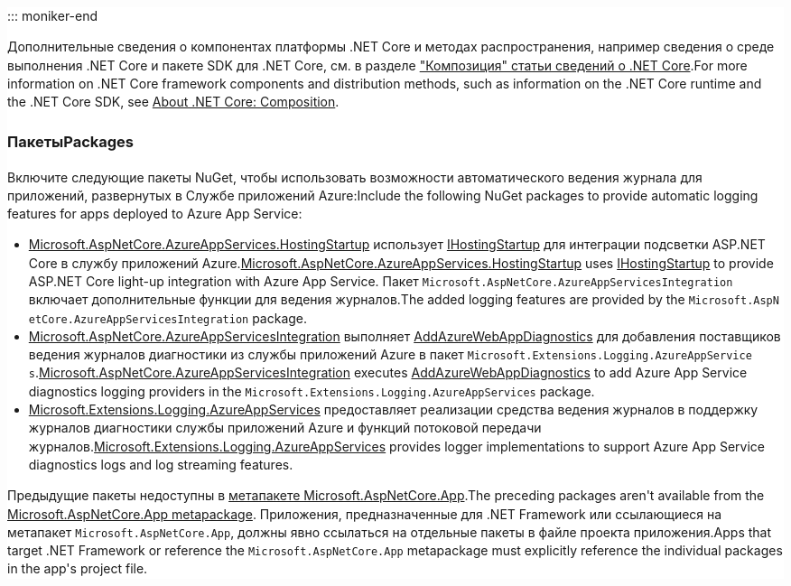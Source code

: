 ::: moniker-end

<span data-ttu-id="9e525-132">Дополнительные сведения о компонентах платформы .NET Core и методах распространения, например сведения о среде выполнения .NET Core и пакете SDK для .NET Core, см. в разделе ["Композиция" статьи сведений о .NET Core](/dotnet/core/about#composition).</span><span class="sxs-lookup"><span data-stu-id="9e525-132">For more information on .NET Core framework components and distribution methods, such as information on the .NET Core runtime and the .NET Core SDK, see [About .NET Core: Composition](/dotnet/core/about#composition).</span></span>

### <a name="packages"></a><span data-ttu-id="9e525-133">Пакеты</span><span class="sxs-lookup"><span data-stu-id="9e525-133">Packages</span></span>

<span data-ttu-id="9e525-134">Включите следующие пакеты NuGet, чтобы использовать возможности автоматического ведения журнала для приложений, развернутых в Службе приложений Azure:</span><span class="sxs-lookup"><span data-stu-id="9e525-134">Include the following NuGet packages to provide automatic logging features for apps deployed to Azure App Service:</span></span>

* <span data-ttu-id="9e525-135">[Microsoft.AspNetCore.AzureAppServices.HostingStartup](https://www.nuget.org/packages/Microsoft.AspNetCore.AzureAppServices.HostingStartup/) использует [IHostingStartup](xref:fundamentals/configuration/platform-specific-configuration) для интеграции подсветки ASP.NET Core в службу приложений Azure.</span><span class="sxs-lookup"><span data-stu-id="9e525-135">[Microsoft.AspNetCore.AzureAppServices.HostingStartup](https://www.nuget.org/packages/Microsoft.AspNetCore.AzureAppServices.HostingStartup/) uses [IHostingStartup](xref:fundamentals/configuration/platform-specific-configuration) to provide ASP.NET Core light-up integration with Azure App Service.</span></span> <span data-ttu-id="9e525-136">Пакет `Microsoft.AspNetCore.AzureAppServicesIntegration` включает дополнительные функции для ведения журналов.</span><span class="sxs-lookup"><span data-stu-id="9e525-136">The added logging features are provided by the `Microsoft.AspNetCore.AzureAppServicesIntegration` package.</span></span>
* <span data-ttu-id="9e525-137">[Microsoft.AspNetCore.AzureAppServicesIntegration](https://www.nuget.org/packages/Microsoft.AspNetCore.AzureAppServicesIntegration/) выполняет [AddAzureWebAppDiagnostics](/dotnet/api/microsoft.extensions.logging.azureappservicesloggerfactoryextensions.addazurewebappdiagnostics) для добавления поставщиков ведения журналов диагностики из службы приложений Azure в пакет `Microsoft.Extensions.Logging.AzureAppServices`.</span><span class="sxs-lookup"><span data-stu-id="9e525-137">[Microsoft.AspNetCore.AzureAppServicesIntegration](https://www.nuget.org/packages/Microsoft.AspNetCore.AzureAppServicesIntegration/) executes [AddAzureWebAppDiagnostics](/dotnet/api/microsoft.extensions.logging.azureappservicesloggerfactoryextensions.addazurewebappdiagnostics) to add Azure App Service diagnostics logging providers in the `Microsoft.Extensions.Logging.AzureAppServices` package.</span></span>
* <span data-ttu-id="9e525-138">[Microsoft.Extensions.Logging.AzureAppServices](https://www.nuget.org/packages/Microsoft.Extensions.Logging.AzureAppServices/) предоставляет реализации средства ведения журналов в поддержку журналов диагностики службы приложений Azure и функций потоковой передачи журналов.</span><span class="sxs-lookup"><span data-stu-id="9e525-138">[Microsoft.Extensions.Logging.AzureAppServices](https://www.nuget.org/packages/Microsoft.Extensions.Logging.AzureAppServices/) provides logger implementations to support Azure App Service diagnostics logs and log streaming features.</span></span>

<span data-ttu-id="9e525-139">Предыдущие пакеты недоступны в [метапакете Microsoft.AspNetCore.App](xref:fundamentals/metapackage-app).</span><span class="sxs-lookup"><span data-stu-id="9e525-139">The preceding packages aren't available from the [Microsoft.AspNetCore.App metapackage](xref:fundamentals/metapackage-app).</span></span> <span data-ttu-id="9e525-140">Приложения, предназначенные для .NET Framework или ссылающиеся на метапакет `Microsoft.AspNetCore.App`, должны явно ссылаться на отдельные пакеты в файле проекта приложения.</span><span class="sxs-lookup"><span data-stu-id="9e525-140">Apps that target .NET Framework or reference the `Microsoft.AspNetCore.App` metapackage must explicitly reference the individual packages in the app's project file.</span></span>
